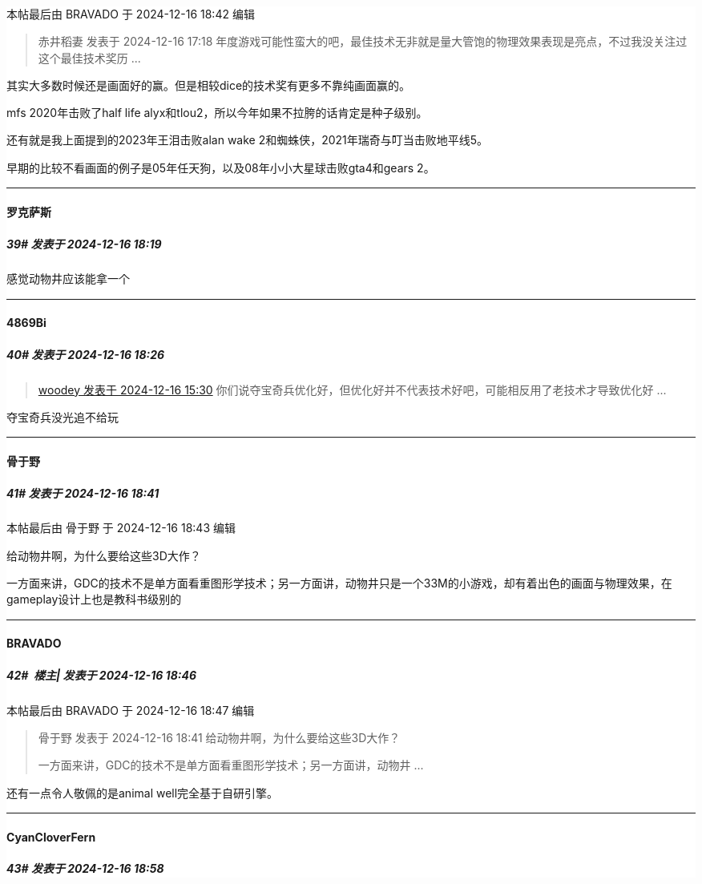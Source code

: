  本帖最后由 BRAVADO 于 2024-12-16 18:42 编辑 
<blockquote>赤井稻妻 发表于 2024-12-16 17:18
年度游戏可能性蛮大的吧，最佳技术无非就是量大管饱的物理效果表现是亮点，不过我没关注过这个最佳技术奖历 ...</blockquote>

其实大多数时候还是画面好的赢。但是相较dice的技术奖有更多不靠纯画面赢的。

mfs 2020年击败了half life alyx和tlou2，所以今年如果不拉胯的话肯定是种子级别。

还有就是我上面提到的2023年王泪击败alan wake 2和蜘蛛侠，2021年瑞奇与叮当击败地平线5。

早期的比较不看画面的例子是05年任天狗，以及08年小小大星球击败gta4和gears 2。

*****

####  罗克萨斯  
##### 39#       发表于 2024-12-16 18:19

感觉动物井应该能拿一个

*****

####  4869Bi  
##### 40#       发表于 2024-12-16 18:26

<blockquote><a href="httphttps://bbs.saraba1st.com/2b/forum.php?mod=redirect&amp;goto=findpost&amp;pid=66938771&amp;ptid=2210743" target="_blank">woodey 发表于 2024-12-16 15:30</a>
你们说夺宝奇兵优化好，但优化好并不代表技术好吧，可能相反用了老技术才导致优化好 ...</blockquote>
夺宝奇兵没光追不给玩


*****

####  骨于野  
##### 41#       发表于 2024-12-16 18:41

 本帖最后由 骨于野 于 2024-12-16 18:43 编辑 

给动物井啊，为什么要给这些3D大作？

一方面来讲，GDC的技术不是单方面看重图形学技术；另一方面讲，动物井只是一个33M的小游戏，却有着出色的画面与物理效果，在gameplay设计上也是教科书级别的

*****

####  BRAVADO  
##### 42#         楼主| 发表于 2024-12-16 18:46

 本帖最后由 BRAVADO 于 2024-12-16 18:47 编辑 
<blockquote>骨于野 发表于 2024-12-16 18:41
给动物井啊，为什么要给这些3D大作？

一方面来讲，GDC的技术不是单方面看重图形学技术；另一方面讲，动物井 ...</blockquote>

还有一点令人敬佩的是animal well完全基于自研引擎。


*****

####  CyanCloverFern  
##### 43#       发表于 2024-12-16 18:58
